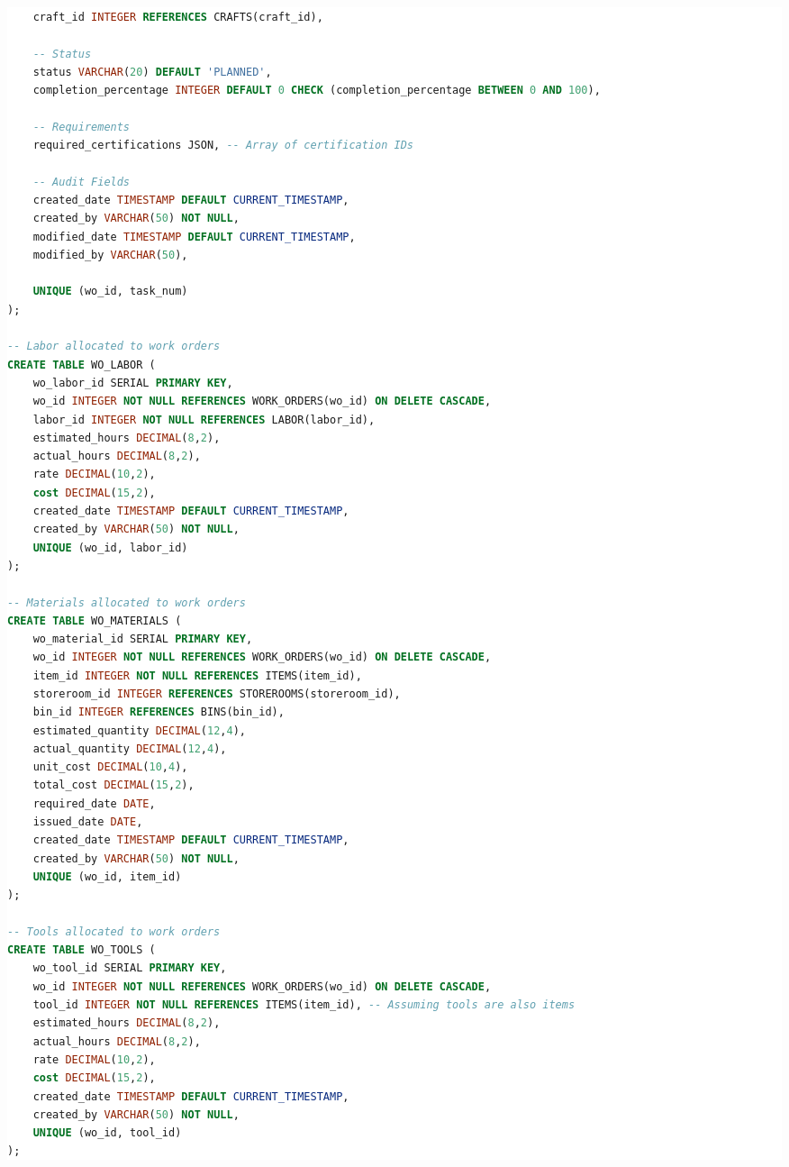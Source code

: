 ```sql
    craft_id INTEGER REFERENCES CRAFTS(craft_id),
    
    -- Status
    status VARCHAR(20) DEFAULT 'PLANNED',
    completion_percentage INTEGER DEFAULT 0 CHECK (completion_percentage BETWEEN 0 AND 100),
    
    -- Requirements
    required_certifications JSON, -- Array of certification IDs
    
    -- Audit Fields
    created_date TIMESTAMP DEFAULT CURRENT_TIMESTAMP,
    created_by VARCHAR(50) NOT NULL,
    modified_date TIMESTAMP DEFAULT CURRENT_TIMESTAMP,
    modified_by VARCHAR(50),
    
    UNIQUE (wo_id, task_num)
);

-- Labor allocated to work orders
CREATE TABLE WO_LABOR (
    wo_labor_id SERIAL PRIMARY KEY,
    wo_id INTEGER NOT NULL REFERENCES WORK_ORDERS(wo_id) ON DELETE CASCADE,
    labor_id INTEGER NOT NULL REFERENCES LABOR(labor_id),
    estimated_hours DECIMAL(8,2),
    actual_hours DECIMAL(8,2),
    rate DECIMAL(10,2),
    cost DECIMAL(15,2),
    created_date TIMESTAMP DEFAULT CURRENT_TIMESTAMP,
    created_by VARCHAR(50) NOT NULL,
    UNIQUE (wo_id, labor_id)
);

-- Materials allocated to work orders
CREATE TABLE WO_MATERIALS (
    wo_material_id SERIAL PRIMARY KEY,
    wo_id INTEGER NOT NULL REFERENCES WORK_ORDERS(wo_id) ON DELETE CASCADE,
    item_id INTEGER NOT NULL REFERENCES ITEMS(item_id),
    storeroom_id INTEGER REFERENCES STOREROOMS(storeroom_id),
    bin_id INTEGER REFERENCES BINS(bin_id),
    estimated_quantity DECIMAL(12,4),
    actual_quantity DECIMAL(12,4),
    unit_cost DECIMAL(10,4),
    total_cost DECIMAL(15,2),
    required_date DATE,
    issued_date DATE,
    created_date TIMESTAMP DEFAULT CURRENT_TIMESTAMP,
    created_by VARCHAR(50) NOT NULL,
    UNIQUE (wo_id, item_id)
);

-- Tools allocated to work orders
CREATE TABLE WO_TOOLS (
    wo_tool_id SERIAL PRIMARY KEY,
    wo_id INTEGER NOT NULL REFERENCES WORK_ORDERS(wo_id) ON DELETE CASCADE,
    tool_id INTEGER NOT NULL REFERENCES ITEMS(item_id), -- Assuming tools are also items
    estimated_hours DECIMAL(8,2),
    actual_hours DECIMAL(8,2),
    rate DECIMAL(10,2),
    cost DECIMAL(15,2),
    created_date TIMESTAMP DEFAULT CURRENT_TIMESTAMP,
    created_by VARCHAR(50) NOT NULL,
    UNIQUE (wo_id, tool_id)
);
```